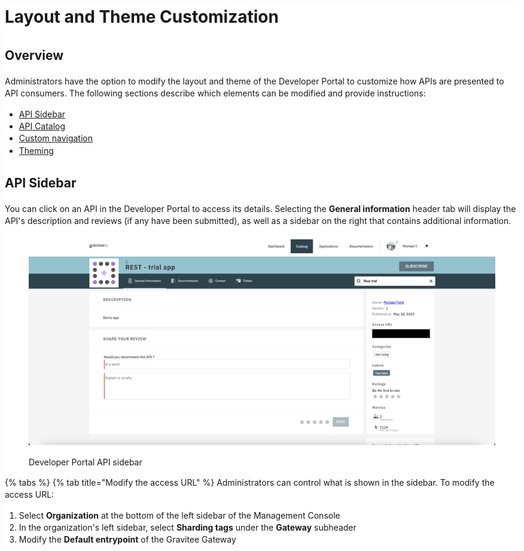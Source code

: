 # Layout and Theme Customization

## Overview

Administrators have the option to modify the layout and theme of the Developer Portal to customize how APIs are presented to API consumers. The following sections describe which elements can be modified and provide instructions:

* [API Sidebar](layout-and-theme-customization.md#api-sidebar)
* [API Catalog](layout-and-theme-customization.md#api-catalog)
* [Custom navigation](layout-and-theme-customization.md#custom-navigation)
* [Theming](layout-and-theme-customization.md#theming)

## API Sidebar

You can click on an API in the Developer Portal to access its details. Selecting the **General information** header tab will display the API's description and reviews (if any have been submitted), as well as a sidebar on the right that contains additional information.&#x20;

<div data-full-width="false">

<figure><img src="../../.gitbook/assets/Screenshot 2023-05-31 at 1.57.16 PM.png" alt=""><figcaption><p>Developer Portal API sidebar</p></figcaption></figure>

</div>

{% tabs %}
{% tab title="Modify the access URL" %}
Administrators can control what is shown in the sidebar. To modify the access URL:

1. Select **Organization** at the bottom of the left sidebar of the Management Console
2. In the organization's left sidebar, select **Sharding tags** under the **Gateway** subheader
3. Modify the **Default entrypoint** of the Gravitee Gateway
